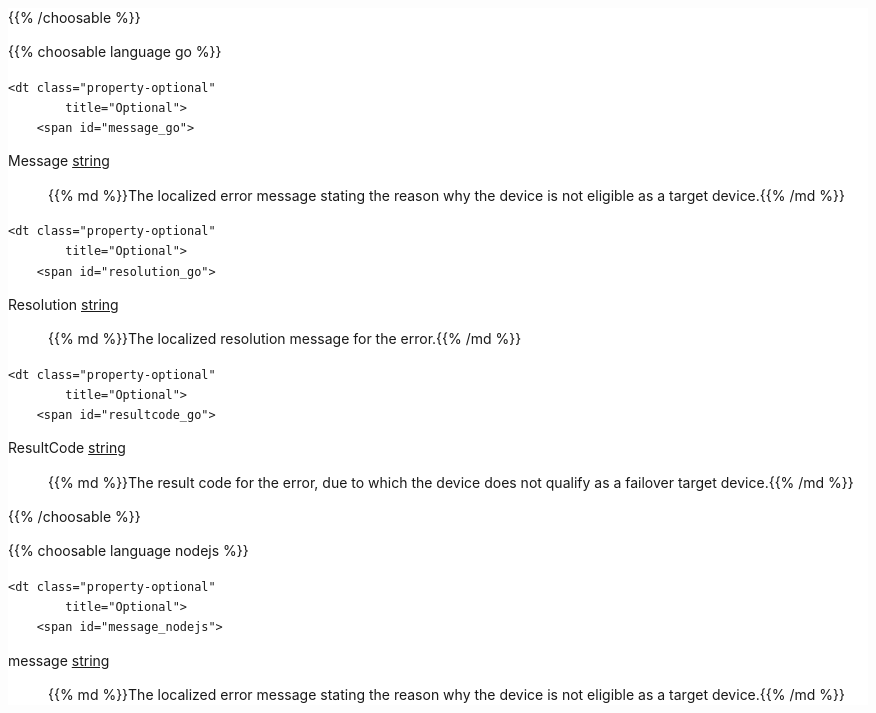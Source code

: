 </dl>
{{% /choosable %}}


{{% choosable language go %}}
<dl class="resources-properties">

    <dt class="property-optional"
            title="Optional">
        <span id="message_go">
<a href="#message_go" style="color: inherit; text-decoration: inherit;">Message</a>
</span> 
        <span class="property-indicator"></span>
        <span class="property-type"><a href="https://golang.org/pkg/builtin/#string">string</a></span>
    </dt>
    <dd>{{% md %}}The localized error message stating the reason why the device is not eligible as a target device.{{% /md %}}</dd>

    <dt class="property-optional"
            title="Optional">
        <span id="resolution_go">
<a href="#resolution_go" style="color: inherit; text-decoration: inherit;">Resolution</a>
</span> 
        <span class="property-indicator"></span>
        <span class="property-type"><a href="https://golang.org/pkg/builtin/#string">string</a></span>
    </dt>
    <dd>{{% md %}}The localized resolution message for the error.{{% /md %}}</dd>

    <dt class="property-optional"
            title="Optional">
        <span id="resultcode_go">
<a href="#resultcode_go" style="color: inherit; text-decoration: inherit;">Result<wbr>Code</a>
</span> 
        <span class="property-indicator"></span>
        <span class="property-type"><a href="https://golang.org/pkg/builtin/#string">string</a></span>
    </dt>
    <dd>{{% md %}}The result code for the error, due to which the device does not qualify as a failover target device.{{% /md %}}</dd>

</dl>
{{% /choosable %}}


{{% choosable language nodejs %}}
<dl class="resources-properties">

    <dt class="property-optional"
            title="Optional">
        <span id="message_nodejs">
<a href="#message_nodejs" style="color: inherit; text-decoration: inherit;">message</a>
</span> 
        <span class="property-indicator"></span>
        <span class="property-type"><a href="https://developer.mozilla.org/en-US/docs/Web/JavaScript/Reference/Global_Objects/string">string</a></span>
    </dt>
    <dd>{{% md %}}The localized error message stating the reason why the device is not eligible as a target device.{{% /md %}}</dd>
